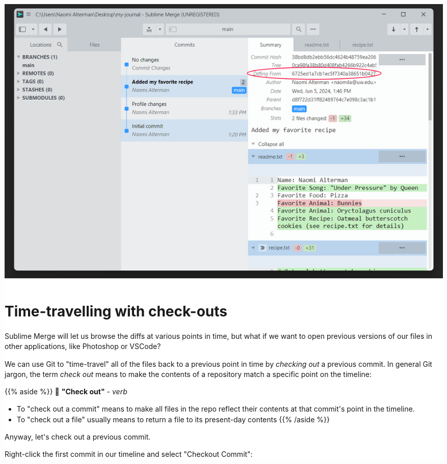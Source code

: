 ![](./img/custom-diff.png)

# Time-travelling with check-outs

Sublime Merge will let us browse the diffs at various points in time, but what if we want to open previous versions of our files in other applications, like Photoshop or VSCode?

We can use Git to "time-travel" all of the files back to a previous point in time by *checking out* a previous commit. In general Git jargon, the term *check out* means to make the contents of a repository match a specific point on the timeline:

{{% aside %}}
📖 **"Check out"** - _verb_
- To "check out a commit" means to make all files in the repo reflect their contents at that commit's point in the timeline.
- To "check out a file" usually means to return a file to its present-day contents
{{% /aside %}}

Anyway, let's check out a previous commit.

Right-click the first commit in our timeline and select "Checkout Commit":
